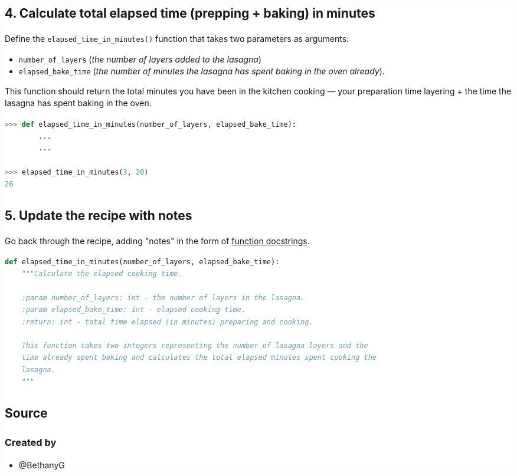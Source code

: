 
## 4. Calculate total elapsed time (prepping + baking) in minutes

Define the `elapsed_time_in_minutes()` function that takes two parameters as arguments:

- `number_of_layers` (_the number of layers added to the lasagna_)
- `elapsed_bake_time` (_the number of minutes the lasagna has spent baking in the oven already_).

This function should return the total minutes you have been in the kitchen cooking — your preparation time layering +
the time the lasagna has spent baking in the oven.


```python
>>> def elapsed_time_in_minutes(number_of_layers, elapsed_bake_time):
        ...
        ...
        
>>> elapsed_time_in_minutes(3, 20)
26
```


## 5. Update the recipe with notes

Go back through the recipe, adding "notes" in the form of [function docstrings][function-docstrings].

```python
def elapsed_time_in_minutes(number_of_layers, elapsed_bake_time):
    """Calculate the elapsed cooking time.

    :param number_of_layers: int - the number of layers in the lasagna.
    :param elapsed_bake_time: int - elapsed cooking time.
    :return: int - total time elapsed (in minutes) preparing and cooking.

    This function takes two integers representing the number of lasagna layers and the
    time already spent baking and calculates the total elapsed minutes spent cooking the
    lasagna.
    """
```

[constants]: https://stackoverflow.com/a/2682752
[functions]: https://docs.python.org/3/tutorial/controlflow.html#defining-functions
[function-docstrings]: https://docs.python.org/3/tutorial/controlflow.html#documentation-strings

## Source

### Created by

- @BethanyG

[variables]: https://realpython.com/python-variables/
[snake case]: https://en.wikipedia.org/wiki/Snake_case
[calls]: https://docs.python.org/3/reference/expressions.html#calls
[comments]: https://realpython.com/python-comments-guide/#python-commenting-basics
[docstring]: https://docs.python.org/3/tutorial/controlflow.html#tut-docstrings
[doctests]: https://docs.python.org/3/library/doctest.html
[duck typing]: https://en.wikipedia.org/wiki/Duck_typing
[dynamic typing in python]: https://stackoverflow.com/questions/11328920/is-python-strongly-typed
[everythings an object]: https://docs.python.org/3/reference/datamodel.html
[facts-and-myths-about-python-names]: https://nedbatchelder.com/text/names.html
[function definition]: https://docs.python.org/3/tutorial/controlflow.html#defining-functions
[gradual typing]: https://en.wikipedia.org/wiki/Gradual_typing
[module]: https://docs.python.org/3/tutorial/modules.html
[none]: https://docs.python.org/3/library/constants.html
[parameters]: https://docs.python.org/3/glossary.html#term-parameter
[pep257]: https://www.python.org/dev/peps/pep-0257/
[return]: https://docs.python.org/3/reference/simple_stmts.html#return
[type hints]: https://docs.python.org/3/library/typing.html